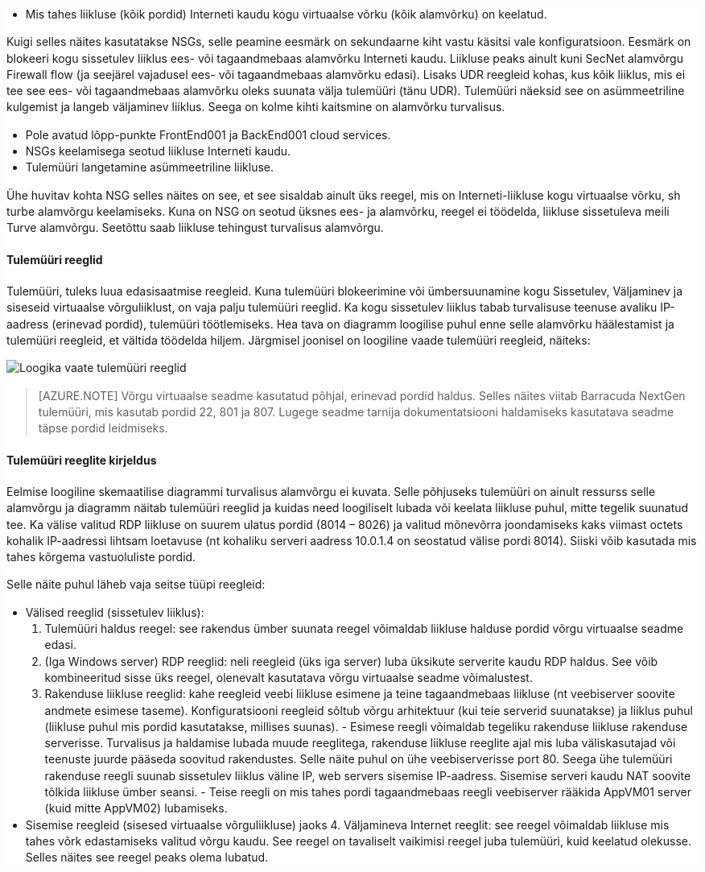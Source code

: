 - Mis tahes liikluse (kõik pordid) Interneti kaudu kogu virtuaalse võrku (kõik alamvõrku) on keelatud.

Kuigi selles näites kasutatakse NSGs, selle peamine eesmärk on sekundaarne kiht vastu käsitsi vale konfiguratsioon. Eesmärk on blokeeri kogu sissetulev liiklus ees- või tagaandmebaas alamvõrku Interneti kaudu. Liikluse peaks ainult kuni SecNet alamvõrgu Firewall flow (ja seejärel vajadusel ees- või tagaandmebaas alamvõrku edasi). Lisaks UDR reegleid kohas, kus kõik liiklus, mis ei tee see ees- või tagaandmebaas alamvõrku oleks suunata välja tulemüüri (tänu UDR). Tulemüüri näeksid see on asümmeetriline kulgemist ja langeb väljaminev liiklus. Seega on kolme kihti kaitsmine on alamvõrku turvalisus.
- Pole avatud lõpp-punkte FrontEnd001 ja BackEnd001 cloud services.
- NSGs keelamisega seotud liikluse Interneti kaudu.
- Tulemüüri langetamine asümmeetriline liikluse.

Ühe huvitav kohta NSG selles näites on see, et see sisaldab ainult üks reegel, mis on Interneti-liikluse kogu virtuaalse võrku, sh turbe alamvõrgu keelamiseks. Kuna on NSG on seotud üksnes ees- ja alamvõrku, reegel ei töödelda, liikluse sissetuleva meili Turve alamvõrgu. Seetõttu saab liikluse tehingust turvalisus alamvõrgu.

#### <a name="firewall-rules"></a>Tulemüüri reeglid
Tulemüüri, tuleks luua edasisaatmise reegleid. Kuna tulemüüri blokeerimine või ümbersuunamine kogu Sissetulev, Väljaminev ja siseseid virtuaalse võrguliiklust, on vaja palju tulemüüri reeglid. Ka kogu sissetulev liiklus tabab turvalisuse teenuse avaliku IP-aadress (erinevad pordid), tulemüüri töötlemiseks. Hea tava on diagramm loogilise puhul enne selle alamvõrku häälestamist ja tulemüüri reegleid, et vältida töödelda hiljem. Järgmisel joonisel on loogiline vaade tulemüüri reegleid, näiteks:
 
![Loogika vaate tulemüüri reeglid][10]

>[AZURE.NOTE] Võrgu virtuaalse seadme kasutatud põhjal, erinevad pordid haldus. Selles näites viitab Barracuda NextGen tulemüüri, mis kasutab pordid 22, 801 ja 807. Lugege seadme tarnija dokumentatsiooni haldamiseks kasutatava seadme täpse pordid leidmiseks.

#### <a name="firewall-rules-description"></a>Tulemüüri reeglite kirjeldus
Eelmise loogiline skemaatilise diagrammi turvalisus alamvõrgu ei kuvata. Selle põhjuseks tulemüüri on ainult ressurss selle alamvõrgu ja diagramm näitab tulemüüri reeglid ja kuidas need loogiliselt lubada või keelata liikluse puhul, mitte tegelik suunatud tee. Ka välise valitud RDP liikluse on suurem ulatus pordid (8014 – 8026) ja valitud mõnevõrra joondamiseks kaks viimast octets kohalik IP-aadressi lihtsam loetavuse (nt kohaliku serveri aadress 10.0.1.4 on seostatud välise pordi 8014). Siiski võib kasutada mis tahes kõrgema vastuoluliste pordid.

Selle näite puhul läheb vaja seitse tüüpi reegleid:

- Välised reeglid (sissetulev liiklus):
  1.    Tulemüüri haldus reegel: see rakendus ümber suunata reegel võimaldab liikluse halduse pordid võrgu virtuaalse seadme edasi.
  2.    (Iga Windows server) RDP reeglid: neli reegleid (üks iga server) luba üksikute serverite kaudu RDP haldus. See võib kombineeritud sisse üks reegel, olenevalt kasutatava võrgu virtuaalse seadme võimalustest.
  3.    Rakenduse liikluse reeglid: kahe reegleid veebi liikluse esimene ja teine tagaandmebaas liikluse (nt veebiserver soovite andmete esimese taseme). Konfiguratsiooni reegleid sõltub võrgu arhitektuur (kui teie serverid suunatakse) ja liiklus puhul (liikluse puhul mis pordid kasutatakse, millises suunas).
      - Esimese reegli võimaldab tegeliku rakenduse liikluse rakenduse serverisse. Turvalisus ja haldamise lubada muude reeglitega, rakenduse liikluse reeglite ajal mis luba väliskasutajad või teenuste juurde pääseda soovitud rakendustes. Selle näite puhul on ühe veebiserverisse port 80. Seega ühe tulemüüri rakenduse reegli suunab sissetulev liiklus väline IP, web servers sisemise IP-aadress. Sisemise serveri kaudu NAT soovite tõlkida liikluse ümber seansi.
      - Teise reegli on mis tahes pordi tagaandmebaas reegli veebiserver rääkida AppVM01 server (kuid mitte AppVM02) lubamiseks.
- Sisemise reegleid (sisesed virtuaalse võrguliikluse) jaoks
  4.    Väljamineva Internet reeglit: see reegel võimaldab liikluse mis tahes võrk edastamiseks valitud võrgu kaudu. See reegel on tavaliselt vaikimisi reegel juba tulemüüri, kuid keelatud olekusse. Selles näites see reegel peaks olema lubatud.

[0]: ./media/best-practices-network-security/flowchart.png "Turvalisus suvandid vooskeem"
[1]: ./media/best-practices-network-security/compliancebadges.png "Azure'i vastavuse märgid"
[2]: ./media/best-practices-network-security/azuresecurityfeatures.png "Azure'i turbefunktsioonid"
[3]: ./media/best-practices-network-security/dmzcorporate.png "Mõne DMZ ettevõtte võrgus"
[4]: ./media/best-practices-network-security/azuresecurityarchitecture.png "Azure'i turbearhitektuur"
[5]: ./media/best-practices-network-security/dmzazure.png "Mõne DMZ Azure virtuaalse võrgus"
[6]: ./media/best-practices-network-security/dmzhybrid.png "Hübriid võrku kolme turvalisus piirmäärad"
[7]: ./media/best-practices-network-security/example1design.png "Sissetulev DMZ NSG abil"
[8]: ./media/best-practices-network-security/example2design.png "Sissetulev DMZ Dessandi ja NSG"
[9]: ./media/best-practices-network-security/example3design.png "Kahesuunalise DMZ Dessandi, NSG ja UDR"
[10]: ./media/best-practices-network-security/example3firewalllogical.png "Loogika vaate tulemüüri reeglid"
[11]: ./media/best-practices-network-security/example4designoptions.png "DMZ koos Dessandi ühendatud hübriid võrku"
[12]: ./media/best-practices-network-security/example4designs2s.png "DMZ koos Dessandi ühendatud-saidilt VPN-i abil"
[13]: ./media/best-practices-network-security/example4networklogical.png "Loogilise võrgu Dessandi seisukohalt"
[14]: ./media/best-practices-network-security/example5designoptions.png "DMZ Azure Gateway ühendatud-saidilt hübriid võrku"
[15]: ./media/best-practices-network-security/example5designs2s.png "DMZ Azure Gateway-saidilt VPN-i abil"
[16]: ./media/best-practices-network-security/example6designoptions.png "DMZ Azure Gateway ühendatud ExpressRoute hübriid võrku"
[17]: ./media/best-practices-network-security/example6designexpressroute.png "DMZ Azure Gateway ExpressRoute ühenduse abil"
[Example1]: ./virtual-network/virtual-networks-dmz-nsg-asm.md
[Example2]: ./virtual-network/virtual-networks-dmz-nsg-fw-asm.md
[Example3]: ./virtual-network/virtual-networks-dmz-nsg-fw-udr-asm.md
[Example4]: ./virtual-network/virtual-networks-hybrid-s2s-nva-asm.md
[Example5]: ./virtual-network/virtual-networks-hybrid-s2s-agw-asm.md
[Example6]: ./virtual-network/virtual-networks-hybrid-expressroute-asm.md
[Example7]: ./virtual-network/virtual-networks-vnet2vnet-direct-asm.md
[Example8]: ./virtual-network/virtual-networks-vnet2vnet-transit-asm.md